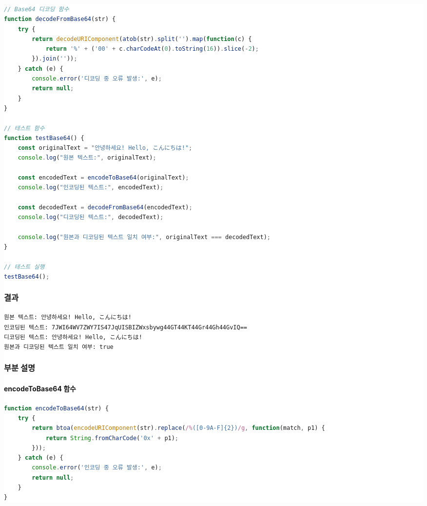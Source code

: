 ```javascript
// Base64 디코딩 함수 
function decodeFromBase64(str) { 
	try { 
		return decodeURIComponent(atob(str).split('').map(function(c) {
			return '%' + ('00' + c.charCodeAt(0).toString(16)).slice(-2);
		}).join('')); 
	} catch (e) { 
		console.error('디코딩 중 오류 발생:', e); 
		return null; 
	} 
} 

// 테스트 함수 
function testBase64() { 
	const originalText = "안녕하세요! Hello, こんにちは!"; 
	console.log("원본 텍스트:", originalText); 
	
	const encodedText = encodeToBase64(originalText); 
	console.log("인코딩된 텍스트:", encodedText); 
	
	const decodedText = decodeFromBase64(encodedText); 
	console.log("디코딩된 텍스트:", decodedText); 
	
	console.log("원본과 디코딩된 텍스트 일치 여부:", originalText === decodedText); 
} 

// 테스트 실행 
testBase64();
```
### 결과
```text
원본 텍스트: 안녕하세요! Hello, こんにちは!
인코딩된 텍스트: 7JWI64WV7ZWY7IS47JqUISBIZWxsbywg44GT44KT44Gr44Gh44GvIQ==
디코딩된 텍스트: 안녕하세요! Hello, こんにちは!
원본과 디코딩된 텍스트 일치 여부: true
```


### 부분 설명
#### encodeToBase64 함수
```javascript
function encodeToBase64(str) { 
	try { 
		return btoa(encodeURIComponent(str).replace(/%([0-9A-F]{2})/g, function(match, p1) { 
			return String.fromCharCode('0x' + p1); 
		})); 
	} catch (e) { 
		console.error('인코딩 중 오류 발생:', e); 
		return null; 
	} 
} 
```
